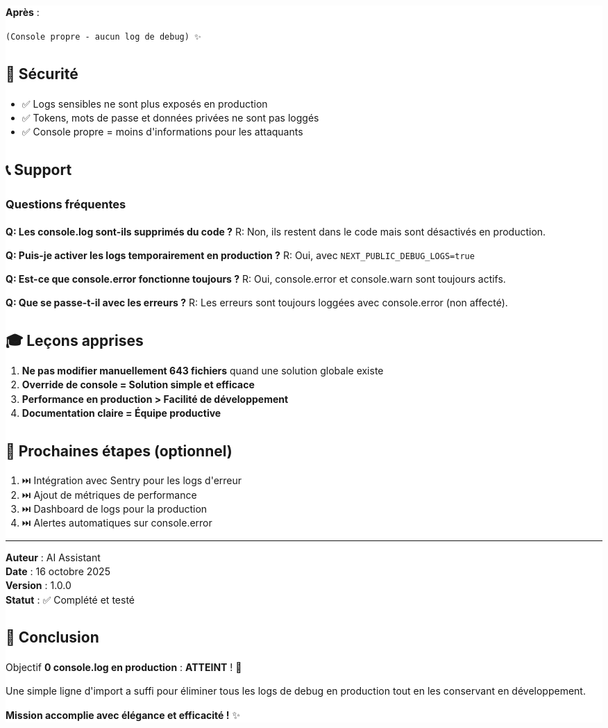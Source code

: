 **Après** :
```
(Console propre - aucun log de debug) ✨
```

## 🔐 Sécurité

- ✅ Logs sensibles ne sont plus exposés en production
- ✅ Tokens, mots de passe et données privées ne sont pas loggés
- ✅ Console propre = moins d'informations pour les attaquants

## 📞 Support

### Questions fréquentes

**Q: Les console.log sont-ils supprimés du code ?**
R: Non, ils restent dans le code mais sont désactivés en production.

**Q: Puis-je activer les logs temporairement en production ?**
R: Oui, avec `NEXT_PUBLIC_DEBUG_LOGS=true`

**Q: Est-ce que console.error fonctionne toujours ?**
R: Oui, console.error et console.warn sont toujours actifs.

**Q: Que se passe-t-il avec les erreurs ?**
R: Les erreurs sont toujours loggées avec console.error (non affecté).

## 🎓 Leçons apprises

1. **Ne pas modifier manuellement 643 fichiers** quand une solution globale existe
2. **Override de console = Solution simple et efficace**
3. **Performance en production > Facilité de développement**
4. **Documentation claire = Équipe productive**

## 🚀 Prochaines étapes (optionnel)

1. ⏭️ Intégration avec Sentry pour les logs d'erreur
2. ⏭️ Ajout de métriques de performance
3. ⏭️ Dashboard de logs pour la production
4. ⏭️ Alertes automatiques sur console.error

---

**Auteur** : AI Assistant  
**Date** : 16 octobre 2025  
**Version** : 1.0.0  
**Statut** : ✅ Complété et testé

## 🎊 Conclusion

Objectif **0 console.log en production** : **ATTEINT** ! 🎉

Une simple ligne d'import a suffi pour éliminer tous les logs de debug en production tout en les conservant en développement. 

**Mission accomplie avec élégance et efficacité !** ✨

